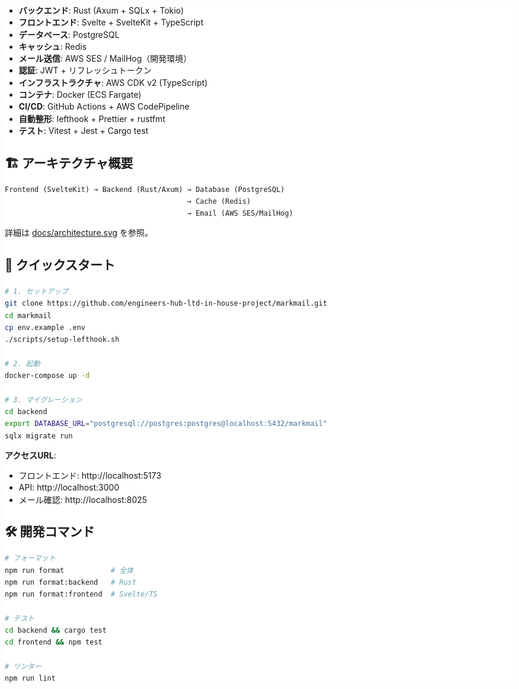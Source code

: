 - **バックエンド**: Rust (Axum + SQLx + Tokio)
- **フロントエンド**: Svelte + SvelteKit + TypeScript
- **データベース**: PostgreSQL
- **キャッシュ**: Redis
- **メール送信**: AWS SES / MailHog（開発環境）
- **認証**: JWT + リフレッシュトークン
- **インフラストラクチャ**: AWS CDK v2 (TypeScript)
- **コンテナ**: Docker (ECS Fargate)
- **CI/CD**: GitHub Actions + AWS CodePipeline
- **自動整形**: lefthook + Prettier + rustfmt
- **テスト**: Vitest + Jest + Cargo test

## 🏗️ アーキテクチャ概要

```
Frontend (SvelteKit) → Backend (Rust/Axum) → Database (PostgreSQL)
                                           → Cache (Redis)
                                           → Email (AWS SES/MailHog)
```

詳細は [docs/architecture.svg](docs/architecture.svg) を参照。

## 🚀 クイックスタート

```bash
# 1. セットアップ
git clone https://github.com/engineers-hub-ltd-in-house-project/markmail.git
cd markmail
cp env.example .env
./scripts/setup-lefthook.sh

# 2. 起動
docker-compose up -d

# 3. マイグレーション
cd backend
export DATABASE_URL="postgresql://postgres:postgres@localhost:5432/markmail"
sqlx migrate run
```

**アクセスURL**:

- フロントエンド: http://localhost:5173
- API: http://localhost:3000
- メール確認: http://localhost:8025

## 🛠️ 開発コマンド

```bash
# フォーマット
npm run format           # 全体
npm run format:backend   # Rust
npm run format:frontend  # Svelte/TS

# テスト
cd backend && cargo test
cd frontend && npm test

# リンター
npm run lint
```
